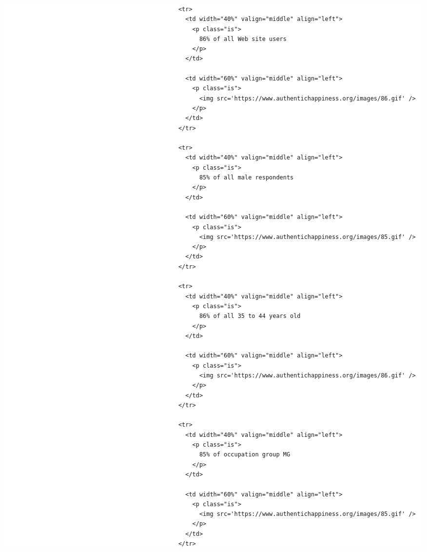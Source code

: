                                                       <tr>
                                                        <td width="40%" valign="middle" align="left">
                                                          <p class="is">
                                                            86% of all Web site users
                                                          </p>
                                                        </td>
                                                        
                                                        <td width="60%" valign="middle" align="left">
                                                          <p class="is">
                                                            <img src='https://www.authentichappiness.org/images/86.gif' />
                                                          </p>
                                                        </td>
                                                      </tr>
                                                      
                                                      <tr>
                                                        <td width="40%" valign="middle" align="left">
                                                          <p class="is">
                                                            85% of all male respondents
                                                          </p>
                                                        </td>
                                                        
                                                        <td width="60%" valign="middle" align="left">
                                                          <p class="is">
                                                            <img src='https://www.authentichappiness.org/images/85.gif' />
                                                          </p>
                                                        </td>
                                                      </tr>
                                                      
                                                      <tr>
                                                        <td width="40%" valign="middle" align="left">
                                                          <p class="is">
                                                            86% of all 35 to 44 years old
                                                          </p>
                                                        </td>
                                                        
                                                        <td width="60%" valign="middle" align="left">
                                                          <p class="is">
                                                            <img src='https://www.authentichappiness.org/images/86.gif' />
                                                          </p>
                                                        </td>
                                                      </tr>
                                                      
                                                      <tr>
                                                        <td width="40%" valign="middle" align="left">
                                                          <p class="is">
                                                            85% of occupation group MG
                                                          </p>
                                                        </td>
                                                        
                                                        <td width="60%" valign="middle" align="left">
                                                          <p class="is">
                                                            <img src='https://www.authentichappiness.org/images/85.gif' />
                                                          </p>
                                                        </td>
                                                      </tr>
                                                      